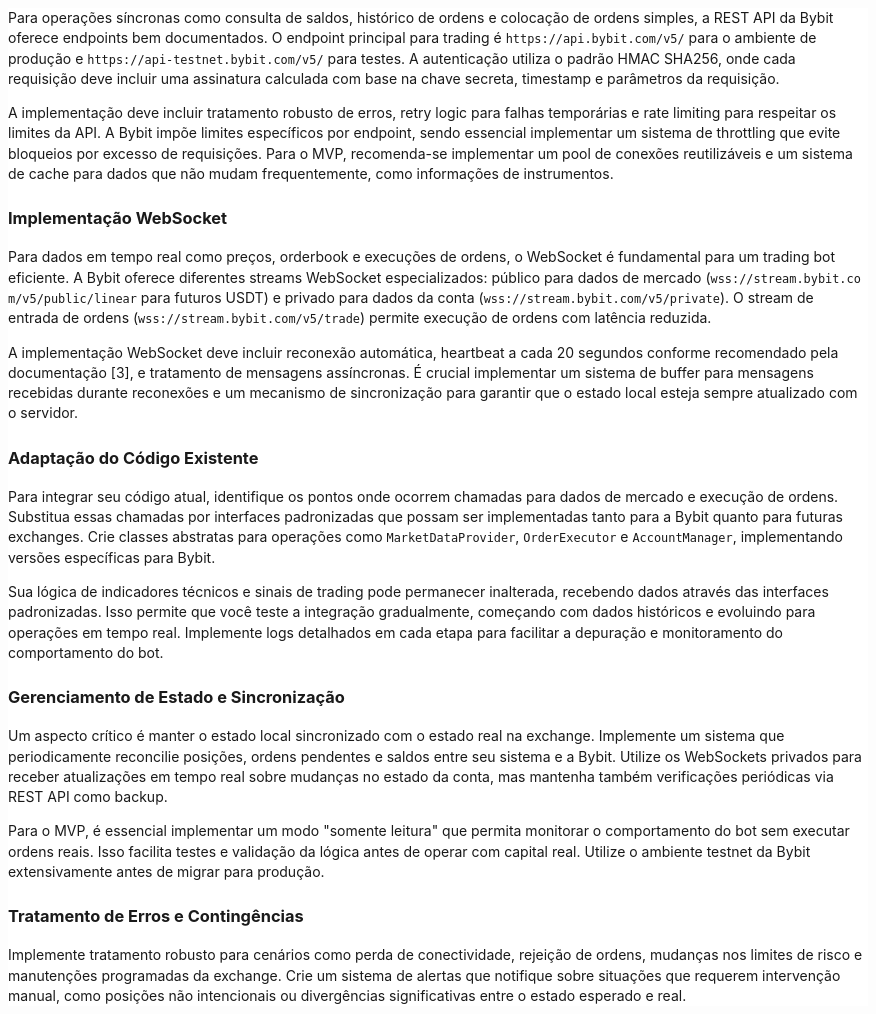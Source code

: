 Para operações síncronas como consulta de saldos, histórico de ordens e colocação de ordens simples, a REST API da Bybit oferece endpoints bem documentados. O endpoint principal para trading é `https://api.bybit.com/v5/` para o ambiente de produção e `https://api-testnet.bybit.com/v5/` para testes. A autenticação utiliza o padrão HMAC SHA256, onde cada requisição deve incluir uma assinatura calculada com base na chave secreta, timestamp e parâmetros da requisição.

A implementação deve incluir tratamento robusto de erros, retry logic para falhas temporárias e rate limiting para respeitar os limites da API. A Bybit impõe limites específicos por endpoint, sendo essencial implementar um sistema de throttling que evite bloqueios por excesso de requisições. Para o MVP, recomenda-se implementar um pool de conexões reutilizáveis e um sistema de cache para dados que não mudam frequentemente, como informações de instrumentos.

### Implementação WebSocket

Para dados em tempo real como preços, orderbook e execuções de ordens, o WebSocket é fundamental para um trading bot eficiente. A Bybit oferece diferentes streams WebSocket especializados: público para dados de mercado (`wss://stream.bybit.com/v5/public/linear` para futuros USDT) e privado para dados da conta (`wss://stream.bybit.com/v5/private`). O stream de entrada de ordens (`wss://stream.bybit.com/v5/trade`) permite execução de ordens com latência reduzida.

A implementação WebSocket deve incluir reconexão automática, heartbeat a cada 20 segundos conforme recomendado pela documentação [3], e tratamento de mensagens assíncronas. É crucial implementar um sistema de buffer para mensagens recebidas durante reconexões e um mecanismo de sincronização para garantir que o estado local esteja sempre atualizado com o servidor.

### Adaptação do Código Existente

Para integrar seu código atual, identifique os pontos onde ocorrem chamadas para dados de mercado e execução de ordens. Substitua essas chamadas por interfaces padronizadas que possam ser implementadas tanto para a Bybit quanto para futuras exchanges. Crie classes abstratas para operações como `MarketDataProvider`, `OrderExecutor` e `AccountManager`, implementando versões específicas para Bybit.

Sua lógica de indicadores técnicos e sinais de trading pode permanecer inalterada, recebendo dados através das interfaces padronizadas. Isso permite que você teste a integração gradualmente, começando com dados históricos e evoluindo para operações em tempo real. Implemente logs detalhados em cada etapa para facilitar a depuração e monitoramento do comportamento do bot.

### Gerenciamento de Estado e Sincronização

Um aspecto crítico é manter o estado local sincronizado com o estado real na exchange. Implemente um sistema que periodicamente reconcilie posições, ordens pendentes e saldos entre seu sistema e a Bybit. Utilize os WebSockets privados para receber atualizações em tempo real sobre mudanças no estado da conta, mas mantenha também verificações periódicas via REST API como backup.

Para o MVP, é essencial implementar um modo "somente leitura" que permita monitorar o comportamento do bot sem executar ordens reais. Isso facilita testes e validação da lógica antes de operar com capital real. Utilize o ambiente testnet da Bybit extensivamente antes de migrar para produção.

### Tratamento de Erros e Contingências

Implemente tratamento robusto para cenários como perda de conectividade, rejeição de ordens, mudanças nos limites de risco e manutenções programadas da exchange. Crie um sistema de alertas que notifique sobre situações que requerem intervenção manual, como posições não intencionais ou divergências significativas entre o estado esperado e real.
